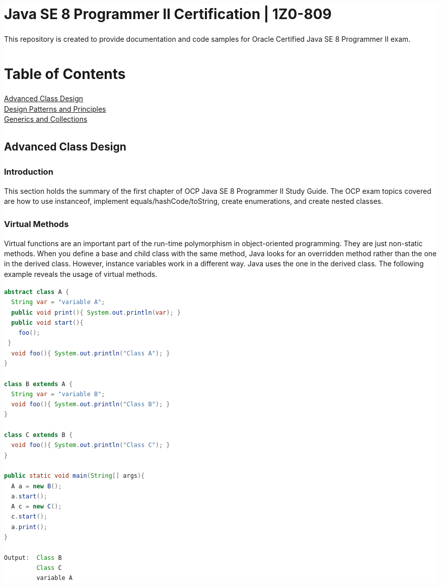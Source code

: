 # Java SE 8 Programmer II Certification | 1Z0-809

This repository is created to provide documentation and code samples for Oracle Certified Java SE 8 Programmer II exam.


# Table of Contents

[Advanced Class Design](#1)  
[Design Patterns and Principles](#2)  
[Generics and Collections](#3)

<a name="1">
  
## Advanced Class Design  

### Introduction 

This section holds the summary of the first chapter of OCP Java SE 8 Programmer II Study Guide. The OCP exam topics covered are how to use instanceof, implement equals/hashCode/toString, create enumerations, and create nested classes.  

### Virtual Methods
Virtual functions are an important part of the run-time polymorphism in object-oriented programming. They are just non-static methods. When you define a base and child class with the same method, Java looks for an overridden method rather than the one in the derived class. However, instance variables work in a different way. Java uses the one in the derived class. The following example reveals the usage of virtual methods.  

```java
abstract class A {
  String var = "variable A";
  public void print(){ System.out.println(var); } 
  public void start(){
    foo();
 }  
  void foo(){ System.out.println("Class A"); }
}

class B extends A {
  String var = "variable B";
  void foo(){ System.out.println("Class B"); }
}

class C extends B {
  void foo(){ System.out.println("Class C"); }
}

public static void main(String[] args){ 
  A a = new B();
  a.start();
  A c = new C();
  c.start();
  a.print();  
}

Output:  Class B
         Class C
         variable A    
```
